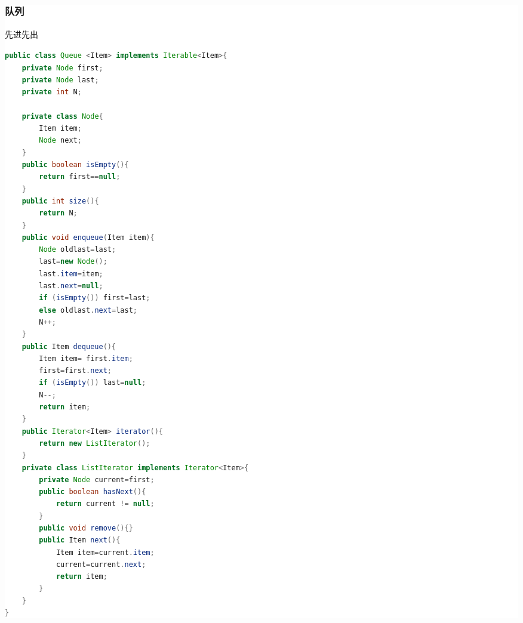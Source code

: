 ### 队列

先进先出

```java
public class Queue <Item> implements Iterable<Item>{
    private Node first;
    private Node last;
    private int N;

    private class Node{
        Item item;
        Node next;
    }
    public boolean isEmpty(){
        return first==null;
    }
    public int size(){
        return N;
    }
    public void enqueue(Item item){
        Node oldlast=last;
        last=new Node();
        last.item=item;
        last.next=null;
        if (isEmpty()) first=last;
        else oldlast.next=last;
        N++;
    }
    public Item dequeue(){
        Item item= first.item;
        first=first.next;
        if (isEmpty()) last=null;
        N--;
        return item;
    }
    public Iterator<Item> iterator(){
        return new ListIterator();
    }
    private class ListIterator implements Iterator<Item>{
        private Node current=first;
        public boolean hasNext(){
            return current != null;
        }
        public void remove(){}
        public Item next(){
            Item item=current.item;
            current=current.next;
            return item;
        }
    }
}
```
